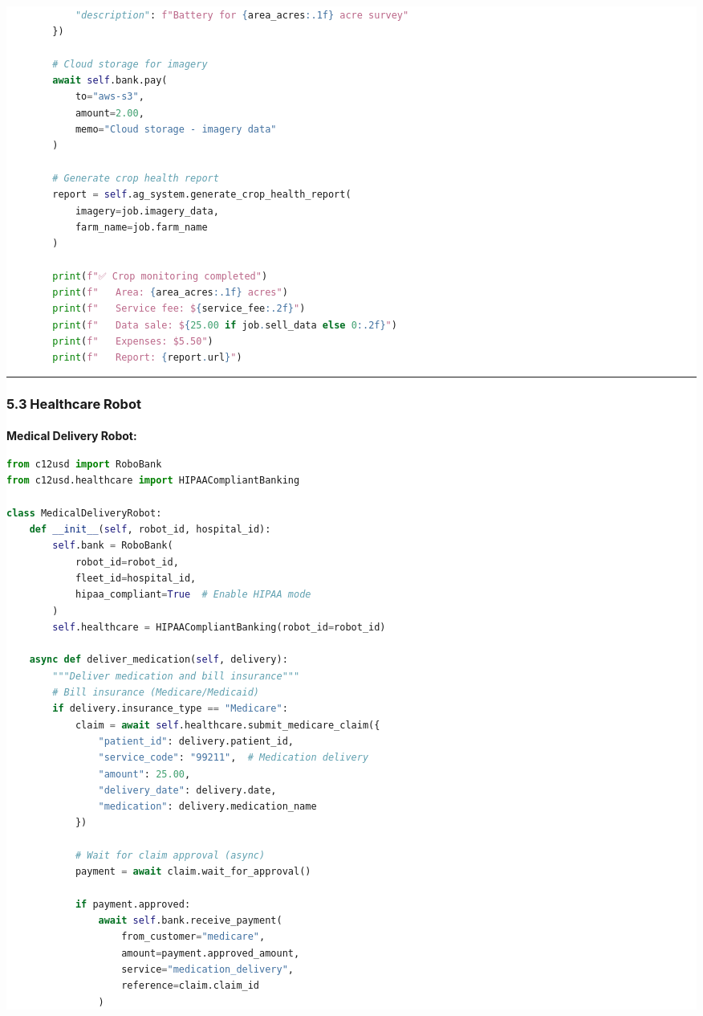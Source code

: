 ```python
            "description": f"Battery for {area_acres:.1f} acre survey"
        })

        # Cloud storage for imagery
        await self.bank.pay(
            to="aws-s3",
            amount=2.00,
            memo="Cloud storage - imagery data"
        )

        # Generate crop health report
        report = self.ag_system.generate_crop_health_report(
            imagery=job.imagery_data,
            farm_name=job.farm_name
        )

        print(f"✅ Crop monitoring completed")
        print(f"   Area: {area_acres:.1f} acres")
        print(f"   Service fee: ${service_fee:.2f}")
        print(f"   Data sale: ${25.00 if job.sell_data else 0:.2f}")
        print(f"   Expenses: $5.50")
        print(f"   Report: {report.url}")
```

---

### 5.3 Healthcare Robot

**Medical Delivery Robot:**
```python
from c12usd import RoboBank
from c12usd.healthcare import HIPAACompliantBanking

class MedicalDeliveryRobot:
    def __init__(self, robot_id, hospital_id):
        self.bank = RoboBank(
            robot_id=robot_id,
            fleet_id=hospital_id,
            hipaa_compliant=True  # Enable HIPAA mode
        )
        self.healthcare = HIPAACompliantBanking(robot_id=robot_id)

    async def deliver_medication(self, delivery):
        """Deliver medication and bill insurance"""
        # Bill insurance (Medicare/Medicaid)
        if delivery.insurance_type == "Medicare":
            claim = await self.healthcare.submit_medicare_claim({
                "patient_id": delivery.patient_id,
                "service_code": "99211",  # Medication delivery
                "amount": 25.00,
                "delivery_date": delivery.date,
                "medication": delivery.medication_name
            })

            # Wait for claim approval (async)
            payment = await claim.wait_for_approval()

            if payment.approved:
                await self.bank.receive_payment(
                    from_customer="medicare",
                    amount=payment.approved_amount,
                    service="medication_delivery",
                    reference=claim.claim_id
                )
```